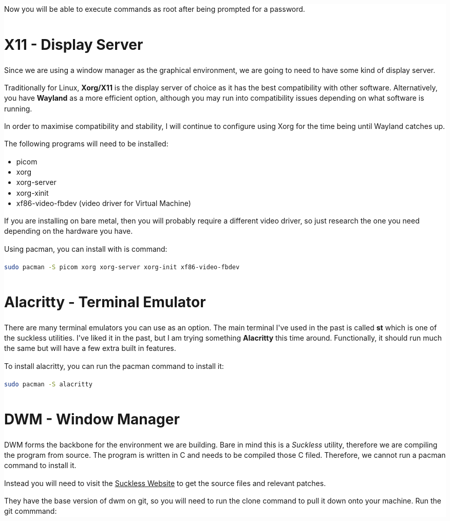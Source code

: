 Now you will be able to execute commands as root after being prompted for a password.

# X11 - Display Server

Since we are using a window manager as the graphical environment, we are going to need to have some kind of display server.

Traditionally for Linux, **Xorg/X11** is the display server of choice as it has the best compatibility with other software. Alternatively, you have **Wayland** as a more efficient option, although you may run into compatibility issues depending on what software is running.

In order to maximise compatibility and stability, I will continue to configure using Xorg for the time being until Wayland catches up.

The following programs will need to be installed:
- picom
- xorg
- xorg-server
- xorg-xinit
- xf86-video-fbdev (video driver for Virtual Machine)

If you are installing on bare metal, then you will probably require a different video driver, so just research the one you need depending on the hardware you have.

Using pacman, you can install with is command:

```bash
sudo pacman -S picom xorg xorg-server xorg-init xf86-video-fbdev
```

# Alacritty - Terminal Emulator

There are many terminal emulators you can use as an option. The main terminal I've used in the past is called **st** which is one of the suckless utilities. I've liked it in the past, but I am trying something **Alacritty** this time around. Functionally, it should run much the same but will have a few extra built in features.

To install alacritty, you can run the pacman command to install it:

```bash
sudo pacman -S alacritty
```

# DWM - Window Manager

DWM forms the backbone for the environment we are building. Bare in mind this is a *Suckless* utility, therefore we are compiling the program from source. The program is written in C and needs to be compiled those C filed. Therefore, we cannot run a pacman command to install it.

Instead you will need to visit the [Suckless Website](https://suckless.org/) to get the source files and relevant patches.

They have the base version of dwm on git, so you will need to run the clone command to pull it down onto your machine. Run the git commmand:
